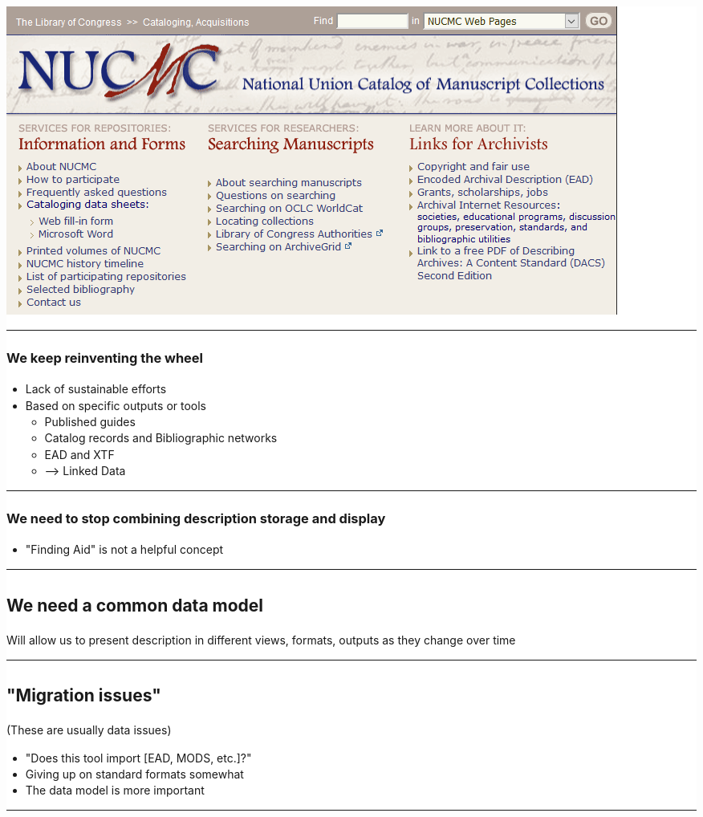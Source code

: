 <img src="img/nucmc.png" alt="Screenshot of NUC-MC" />

---

### We keep reinventing the wheel

* Lack of sustainable efforts 
* Based on specific outputs or tools 
	* Published guides
	* Catalog records and Bibliographic networks
	* EAD and XTF
	* --> Linked Data <!-- .element: class="fragment" -->

---

### We need to stop combining description storage and display 

* "Finding Aid" is not a helpful concept

---

## We need a common data model

Will allow us to present description in different views, formats, outputs as they change over time

---

## "Migration issues"

(These are usually data issues) 

* "Does this tool import [EAD, MODS, etc.]?" 
* Giving up on standard formats somewhat 
* The data model is more important 

---